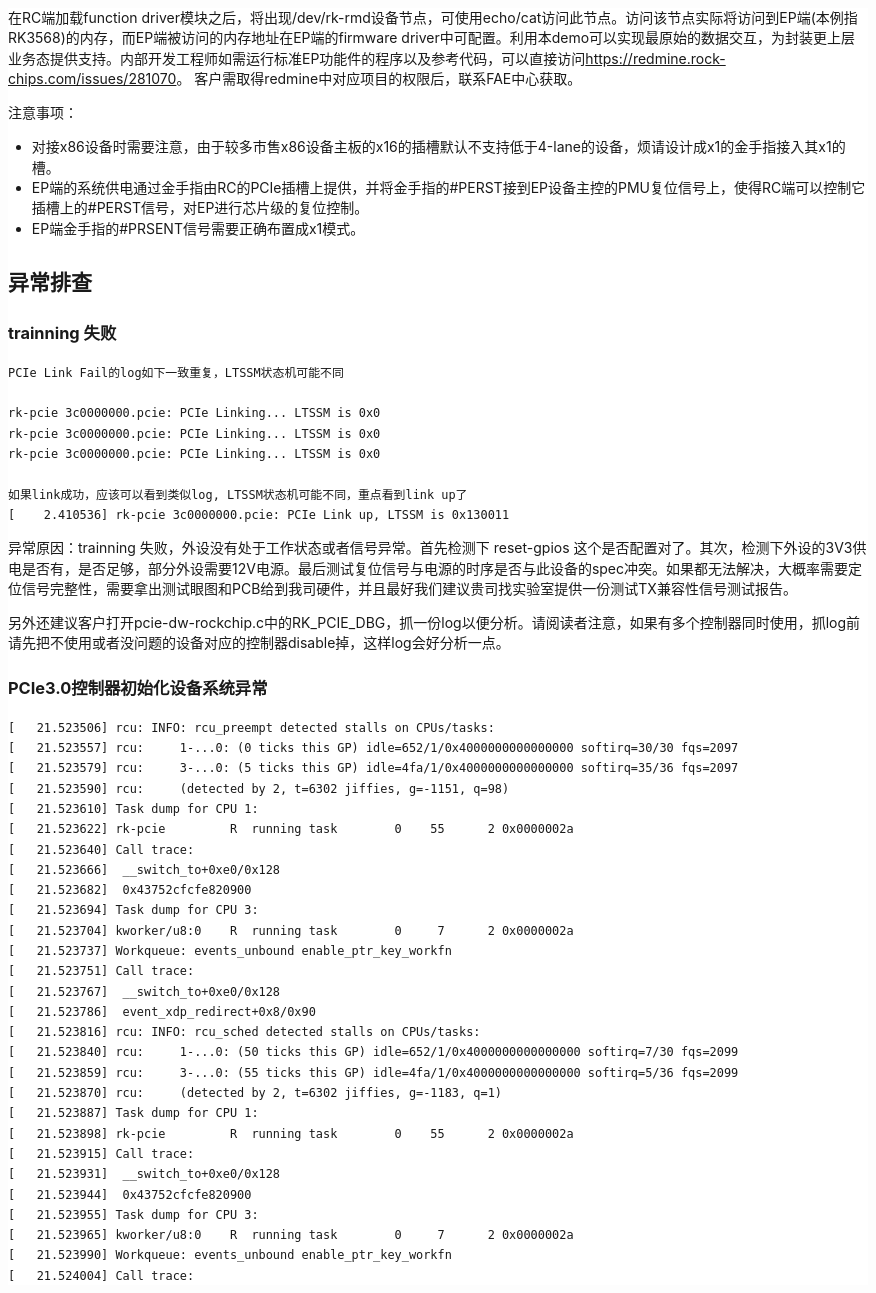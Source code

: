 在RC端加载function driver模块之后，将出现/dev/rk-rmd设备节点，可使用echo/cat访问此节点。访问该节点实际将访问到EP端(本例指RK3568)的内存，而EP端被访问的内存地址在EP端的firmware driver中可配置。利用本demo可以实现最原始的数据交互，为封装更上层业务态提供支持。内部开发工程师如需运行标准EP功能件的程序以及参考代码，可以直接访问<https://redmine.rock-chips.com/issues/281070>。 客户需取得redmine中对应项目的权限后，联系FAE中心获取。

注意事项：

- 对接x86设备时需要注意，由于较多市售x86设备主板的x16的插槽默认不支持低于4-lane的设备，烦请设计成x1的金手指接入其x1的槽。
- EP端的系统供电通过金手指由RC的PCIe插槽上提供，并将金手指的#PERST接到EP设备主控的PMU复位信号上，使得RC端可以控制它插槽上的#PERST信号，对EP进行芯片级的复位控制。
- EP端金手指的#PRSENT信号需要正确布置成x1模式。

## 异常排查

### trainning 失败

```
PCIe Link Fail的log如下一致重复，LTSSM状态机可能不同

rk-pcie 3c0000000.pcie: PCIe Linking... LTSSM is 0x0
rk-pcie 3c0000000.pcie: PCIe Linking... LTSSM is 0x0
rk-pcie 3c0000000.pcie: PCIe Linking... LTSSM is 0x0

如果link成功，应该可以看到类似log, LTSSM状态机可能不同，重点看到link up了
[    2.410536] rk-pcie 3c0000000.pcie: PCIe Link up, LTSSM is 0x130011
```

异常原因：trainning 失败，外设没有处于工作状态或者信号异常。首先检测下 reset-gpios 这个是否配置对了。其次，检测下外设的3V3供电是否有，是否足够，部分外设需要12V电源。最后测试复位信号与电源的时序是否与此设备的spec冲突。如果都无法解决，大概率需要定位信号完整性，需要拿出测试眼图和PCB给到我司硬件，并且最好我们建议贵司找实验室提供一份测试TX兼容性信号测试报告。

另外还建议客户打开pcie-dw-rockchip.c中的RK_PCIE_DBG，抓一份log以便分析。请阅读者注意，如果有多个控制器同时使用，抓log前请先把不使用或者没问题的设备对应的控制器disable掉，这样log会好分析一点。

### PCIe3.0控制器初始化设备系统异常

```
[   21.523506] rcu: INFO: rcu_preempt detected stalls on CPUs/tasks:
[   21.523557] rcu:     1-...0: (0 ticks this GP) idle=652/1/0x4000000000000000 softirq=30/30 fqs=2097
[   21.523579] rcu:     3-...0: (5 ticks this GP) idle=4fa/1/0x4000000000000000 softirq=35/36 fqs=2097
[   21.523590] rcu:     (detected by 2, t=6302 jiffies, g=-1151, q=98)
[   21.523610] Task dump for CPU 1:
[   21.523622] rk-pcie         R  running task        0    55      2 0x0000002a
[   21.523640] Call trace:
[   21.523666]  __switch_to+0xe0/0x128
[   21.523682]  0x43752cfcfe820900
[   21.523694] Task dump for CPU 3:
[   21.523704] kworker/u8:0    R  running task        0     7      2 0x0000002a
[   21.523737] Workqueue: events_unbound enable_ptr_key_workfn
[   21.523751] Call trace:
[   21.523767]  __switch_to+0xe0/0x128
[   21.523786]  event_xdp_redirect+0x8/0x90
[   21.523816] rcu: INFO: rcu_sched detected stalls on CPUs/tasks:
[   21.523840] rcu:     1-...0: (50 ticks this GP) idle=652/1/0x4000000000000000 softirq=7/30 fqs=2099
[   21.523859] rcu:     3-...0: (55 ticks this GP) idle=4fa/1/0x4000000000000000 softirq=5/36 fqs=2099
[   21.523870] rcu:     (detected by 2, t=6302 jiffies, g=-1183, q=1)
[   21.523887] Task dump for CPU 1:
[   21.523898] rk-pcie         R  running task        0    55      2 0x0000002a
[   21.523915] Call trace:
[   21.523931]  __switch_to+0xe0/0x128
[   21.523944]  0x43752cfcfe820900
[   21.523955] Task dump for CPU 3:
[   21.523965] kworker/u8:0    R  running task        0     7      2 0x0000002a
[   21.523990] Workqueue: events_unbound enable_ptr_key_workfn
[   21.524004] Call trace:
```